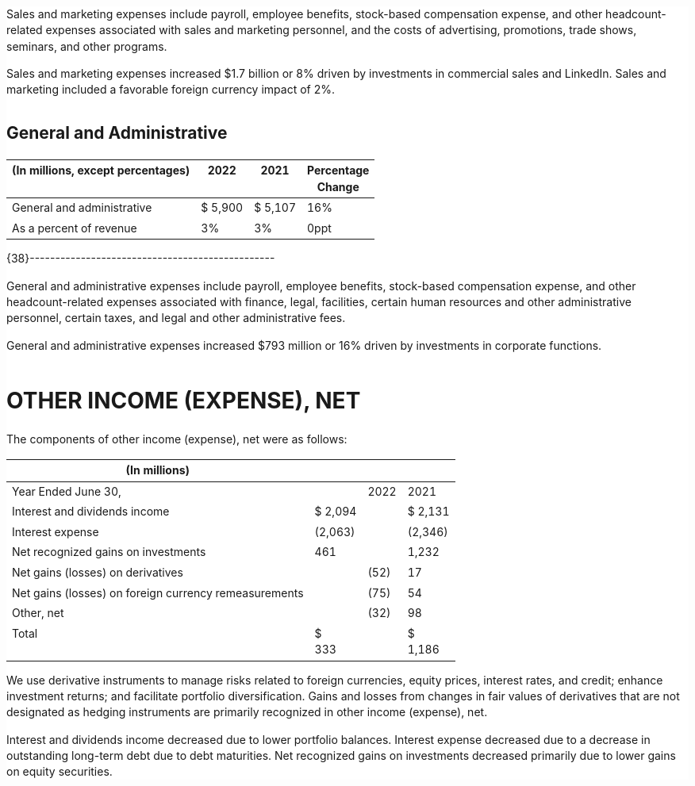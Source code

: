 Sales and marketing expenses include payroll, employee benefits, stock-based compensation expense, and other headcount-related expenses associated with sales and marketing personnel, and the costs of advertising, promotions, trade shows, seminars, and other programs.

Sales and marketing expenses increased \$1.7 billion or 8% driven by investments in commercial sales and LinkedIn. Sales and marketing included a favorable foreign currency impact of 2%.

## **General and Administrative**

| (In millions, except percentages) | 2022     | 2021     | Percentage<br>Change |
|-----------------------------------|----------|----------|----------------------|
| General and administrative        | \$ 5,900 | \$ 5,107 | 16%                  |
| As a percent of revenue           | 3%       | 3%       | 0ppt                 |

{38}------------------------------------------------

General and administrative expenses include payroll, employee benefits, stock-based compensation expense, and other headcount-related expenses associated with finance, legal, facilities, certain human resources and other administrative personnel, certain taxes, and legal and other administrative fees.

General and administrative expenses increased \$793 million or 16% driven by investments in corporate functions.

# OTHER INCOME (EXPENSE), NET

The components of other income (expense), net were as follows:

| (In millions)                                         |           |      |             |
|-------------------------------------------------------|-----------|------|-------------|
| Year Ended June 30,                                   |           | 2022 | 2021        |
| Interest and dividends income                         | \$ 2,094  |      | \$ 2,131    |
| Interest expense                                      | (2,063)   |      | (2,346)     |
| Net recognized gains on investments                   | 461       |      | 1,232       |
| Net gains (losses) on derivatives                     |           | (52) | 17          |
| Net gains (losses) on foreign currency remeasurements |           | (75) | 54          |
| Other, net                                            |           | (32) | 98          |
| Total                                                 | \$<br>333 |      | \$<br>1,186 |

We use derivative instruments to manage risks related to foreign currencies, equity prices, interest rates, and credit; enhance investment returns; and facilitate portfolio diversification. Gains and losses from changes in fair values of derivatives that are not designated as hedging instruments are primarily recognized in other income (expense), net.

Interest and dividends income decreased due to lower portfolio balances. Interest expense decreased due to a decrease in outstanding long-term debt due to debt maturities. Net recognized gains on investments decreased primarily due to lower gains on equity securities.
